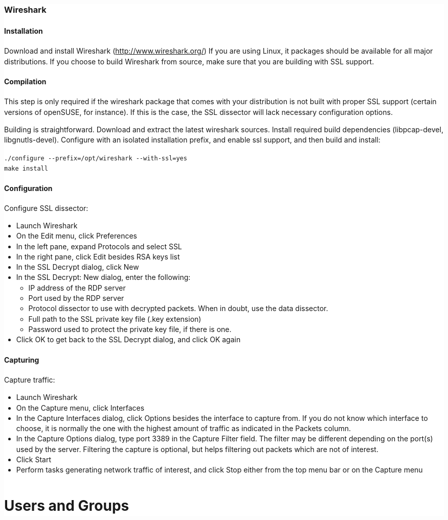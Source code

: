 ### Wireshark

#### Installation

Download and install Wireshark (http://www.wireshark.org/)
If you are using Linux, it packages should be available for all major distributions.
If you choose to build Wireshark from source, make sure that you are building with SSL support.

#### Compilation

This step is only required if the wireshark package that comes with your distribution is not built with proper SSL support (certain versions of openSUSE, for instance). If this is the case, the SSL dissector will lack necessary configuration options.

Building is straightforward. Download and extract the latest wireshark sources. Install required build dependencies (libpcap-devel, libgnutls-devel). Configure with an isolated installation prefix, and enable ssl support, and then build and install:

    ./configure --prefix=/opt/wireshark --with-ssl=yes
    make install

#### Configuration

Configure SSL dissector:

* Launch Wireshark
* On the Edit menu, click Preferences
* In the left pane, expand Protocols and select SSL
* In the right pane, click Edit besides RSA keys list
* In the SSL Decrypt dialog, click New
* In the SSL Decrypt: New dialog, enter the following:
	+ IP address of the RDP server
	+ Port used by the RDP server
	+ Protocol dissector to use with decrypted packets. When in doubt, use the data dissector.
	+ Full path to the SSL private key file (.key extension)
	+ Password used to protect the private key file, if there is one.
* Click OK to get back to the SSL Decrypt dialog, and click OK again

#### Capturing

Capture traffic:

* Launch Wireshark
* On the Capture menu, click Interfaces
* In the Capture Interfaces dialog, click Options besides the interface to capture from. If you do not know which interface to choose, it is normally the one with the highest amount of traffic as indicated in the Packets column.
* In the Capture Options dialog, type port 3389 in the Capture Filter field. The filter may be different depending on the port(s) used by the server. Filtering the capture is optional, but helps filtering out packets which are not of interest.
* Click Start
* Perform tasks generating network traffic of interest, and click Stop either from the top menu bar or on the Capture menu

# Users and Groups
